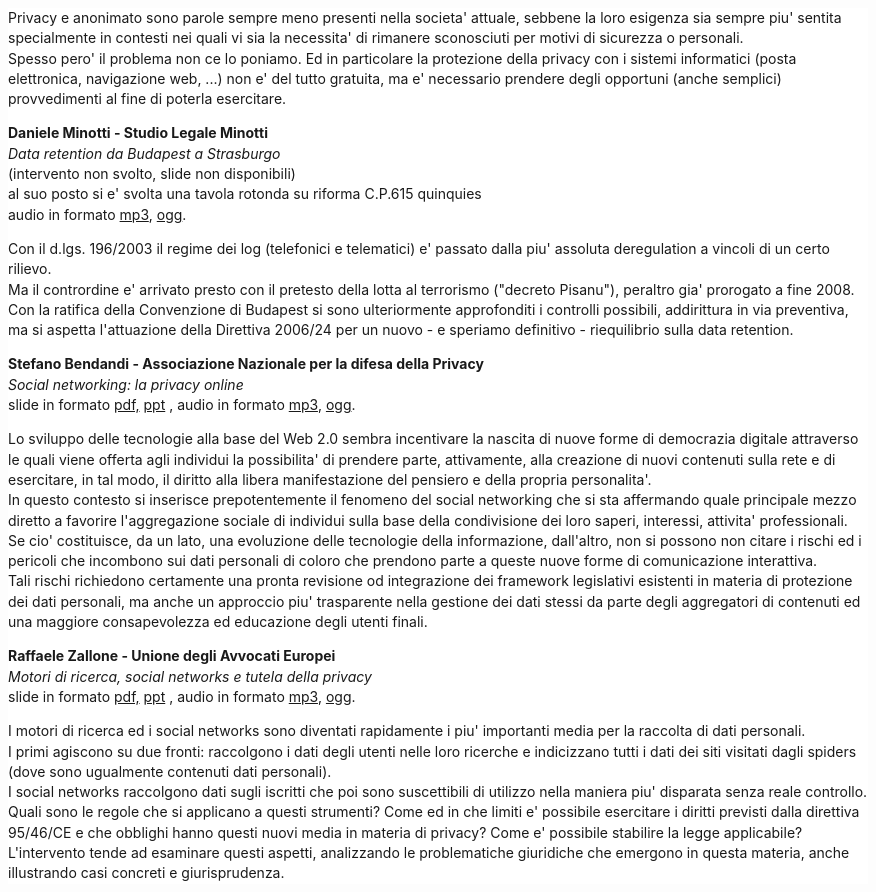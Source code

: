 Privacy e anonimato sono parole sempre meno presenti nella societa' attuale, sebbene la loro esigenza sia sempre piu' sentita specialmente in contesti nei quali vi sia la necessita' di rimanere sconosciuti per motivi di sicurezza o personali.  
Spesso pero' il problema non ce lo poniamo. Ed in particolare la protezione della privacy con i sistemi informatici (posta elettronica, navigazione web, ...) non e' del tutto gratuita, ma e' necessario prendere degli opportuni (anche semplici) provvedimenti al fine di poterla esercitare.   
  
**Daniele Minotti - Studio Legale Minotti**  
_Data retention da Budapest a Strasburgo_   
(intervento non svolto, slide non disponibili)   
al suo posto si e' svolta una tavola rotonda su riforma C.P.615 quinquies   
audio in formato [ mp3](./audio/ep2008_tavola_rotonda.mp3), [ ogg](./audio/ep2008_tavola_rotonda.ogg).   
  
Con il d.lgs. 196/2003 il regime dei log (telefonici e telematici) e' passato dalla piu' assoluta deregulation a vincoli di un certo rilievo.   
Ma il contrordine e' arrivato presto con il pretesto della lotta al terrorismo ("decreto Pisanu"), peraltro gia' prorogato a fine 2008.  
Con la ratifica della Convenzione di Budapest si sono ulteriormente approfonditi i controlli possibili, addirittura in via preventiva, ma si aspetta l'attuazione della Direttiva 2006/24 per un nuovo - e speriamo definitivo - riequilibrio sulla data retention.   
  
**Stefano Bendandi - Associazione Nazionale per la difesa della Privacy**  
_Social networking: la privacy online_   
slide in formato [ pdf,](./atti/ep2008_bendandi_social_networking_e_privacy_online.pdf) [ ppt](./atti/ep2008_bendandi_social_networking_e_privacy_online.ppt) , audio in formato [ mp3](./audio/ep2008_bendandi_social_networking_e_privacy_online.mp3), [ ogg](./audio/ep2008_bendandi_social_networking_e_privacy_online.ogg).   
  
Lo sviluppo delle tecnologie alla base del Web 2.0 sembra incentivare la nascita di nuove forme di democrazia digitale attraverso le quali viene offerta agli individui la possibilita' di prendere parte, attivamente, alla creazione di nuovi contenuti sulla rete e di esercitare, in tal modo, il diritto alla libera manifestazione del pensiero e della propria personalita'.  
In questo contesto si inserisce prepotentemente il fenomeno del social networking che si sta affermando quale principale mezzo diretto a favorire l'aggregazione sociale di individui sulla base della condivisione dei loro saperi, interessi, attivita' professionali. Se cio' costituisce, da un lato, una evoluzione delle tecnologie della informazione, dall'altro, non si possono non citare i rischi ed i pericoli che incombono sui dati personali di coloro che prendono parte a queste nuove forme di comunicazione interattiva.  
Tali rischi richiedono certamente una pronta revisione od integrazione dei framework legislativi esistenti in materia di protezione dei dati personali, ma anche un approccio piu' trasparente nella gestione dei dati stessi da parte degli aggregatori di contenuti ed una maggiore consapevolezza ed educazione degli utenti finali.   
  
**Raffaele Zallone - Unione degli Avvocati Europei**  
_Motori di ricerca, social networks e tutela della privacy_   
slide in formato [ pdf,](./atti/ep2008_zallone_motori_di_ricerca.pdf) [ ppt](./atti/ep2008_zallone_motori_di_ricerca.ppt) , audio in formato [ mp3](./audio/ep2008_zallone_motori_di_ricerca.mp3), [ ogg](./audio/ep2008_zallone_motori_di_ricerca.ogg).   
  
I motori di ricerca ed i social networks sono diventati rapidamente i piu' importanti media per la raccolta di dati personali.  
I primi agiscono su due fronti: raccolgono i dati degli utenti nelle loro ricerche e indicizzano tutti i dati dei siti visitati dagli spiders (dove sono ugualmente contenuti dati personali).  
I social networks raccolgono dati sugli iscritti che poi sono suscettibili di utilizzo nella maniera piu' disparata senza reale controllo.  
Quali sono le regole che si applicano a questi strumenti? Come ed in che limiti e' possibile esercitare i diritti previsti dalla direttiva 95/46/CE e che obblighi hanno questi nuovi media in materia di privacy? Come e' possibile stabilire la legge applicabile?  
L'intervento tende ad esaminare questi aspetti, analizzando le problematiche giuridiche che emergono in questa materia, anche illustrando casi concreti e giurisprudenza.   
  